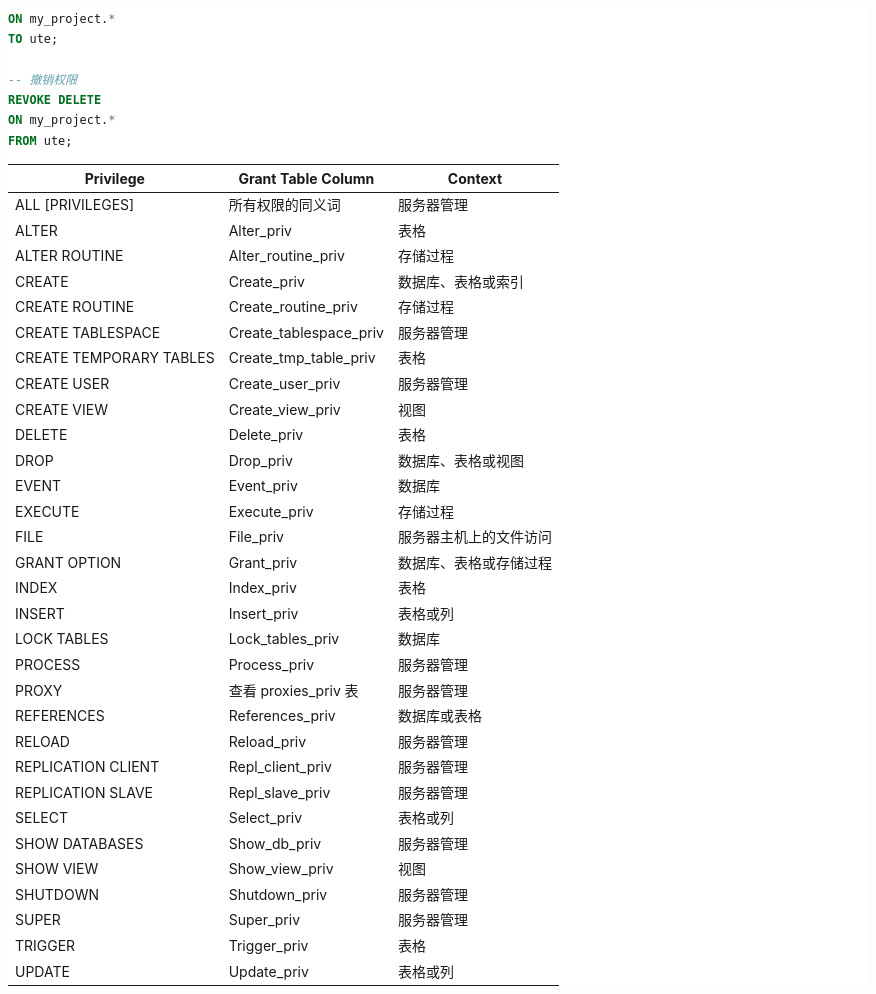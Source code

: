 ```sql
ON my_project.* 
TO ute;

-- 撤销权限
REVOKE DELETE
ON my_project.* 
FROM ute;
```

| Privilege | Grant Table Column | Context |
| --- | --- | --- |
| ALL [PRIVILEGES] | 所有权限的同义词 | 服务器管理 |
| ALTER | Alter_priv | 表格 |
| ALTER ROUTINE | Alter_routine_priv | 存储过程 |
| CREATE | Create_priv | 数据库、表格或索引 |
| CREATE ROUTINE | Create_routine_priv | 存储过程 |
| CREATE TABLESPACE | Create_tablespace_priv | 服务器管理 |
| CREATE TEMPORARY TABLES | Create_tmp_table_priv | 表格 |
| CREATE USER | Create_user_priv | 服务器管理 |
| CREATE VIEW | Create_view_priv | 视图 |
| DELETE | Delete_priv | 表格 |
| DROP | Drop_priv | 数据库、表格或视图 |
| EVENT | Event_priv | 数据库 |
| EXECUTE | Execute_priv | 存储过程 |
| FILE | File_priv | 服务器主机上的文件访问 |
| GRANT OPTION | Grant_priv | 数据库、表格或存储过程 |
| INDEX | Index_priv | 表格 |
| INSERT | Insert_priv | 表格或列 |
| LOCK TABLES | Lock_tables_priv | 数据库 |
| PROCESS | Process_priv | 服务器管理 |
| PROXY | 查看 proxies_priv 表 | 服务器管理 |
| REFERENCES | References_priv | 数据库或表格 |
| RELOAD | Reload_priv | 服务器管理 |
| REPLICATION CLIENT | Repl_client_priv | 服务器管理 |
| REPLICATION SLAVE | Repl_slave_priv | 服务器管理 |
| SELECT | Select_priv | 表格或列 |
| SHOW DATABASES | Show_db_priv | 服务器管理 |
| SHOW VIEW | Show_view_priv | 视图 |
| SHUTDOWN | Shutdown_priv | 服务器管理 |
| SUPER | Super_priv | 服务器管理 |
| TRIGGER | Trigger_priv | 表格 |
| UPDATE | Update_priv | 表格或列 |